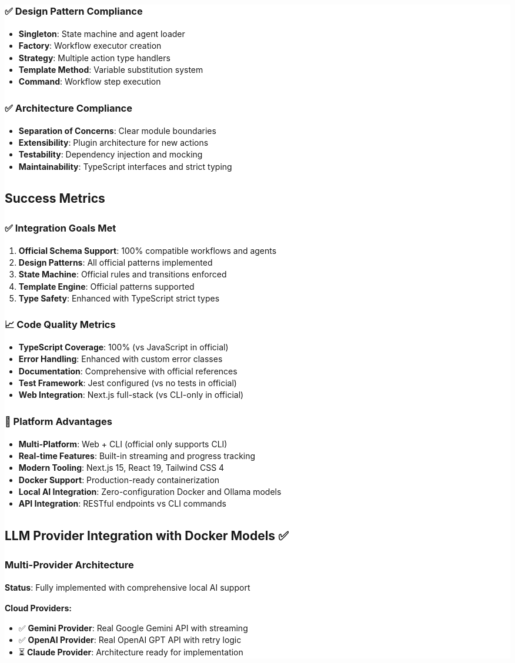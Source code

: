 ### ✅ Design Pattern Compliance

- **Singleton**: State machine and agent loader
- **Factory**: Workflow executor creation
- **Strategy**: Multiple action type handlers
- **Template Method**: Variable substitution system
- **Command**: Workflow step execution

### ✅ Architecture Compliance

- **Separation of Concerns**: Clear module boundaries
- **Extensibility**: Plugin architecture for new actions
- **Testability**: Dependency injection and mocking
- **Maintainability**: TypeScript interfaces and strict typing

## Success Metrics

### ✅ Integration Goals Met

1. **Official Schema Support**: 100% compatible workflows and agents
2. **Design Patterns**: All official patterns implemented
3. **State Machine**: Official rules and transitions enforced
4. **Template Engine**: Official patterns supported
5. **Type Safety**: Enhanced with TypeScript strict types

### 📈 Code Quality Metrics

- **TypeScript Coverage**: 100% (vs JavaScript in official)
- **Error Handling**: Enhanced with custom error classes
- **Documentation**: Comprehensive with official references
- **Test Framework**: Jest configured (vs no tests in official)
- **Web Integration**: Next.js full-stack (vs CLI-only in official)

### 🚀 Platform Advantages

- **Multi-Platform**: Web + CLI (official only supports CLI)
- **Real-time Features**: Built-in streaming and progress tracking
- **Modern Tooling**: Next.js 15, React 19, Tailwind CSS 4
- **Docker Support**: Production-ready containerization
- **Local AI Integration**: Zero-configuration Docker and Ollama models
- **API Integration**: RESTful endpoints vs CLI commands

## LLM Provider Integration with Docker Models ✅

### Multi-Provider Architecture

**Status**: Fully implemented with comprehensive local AI support

**Cloud Providers:**

- ✅ **Gemini Provider**: Real Google Gemini API with streaming
- ✅ **OpenAI Provider**: Real OpenAI GPT API with retry logic
- ⏳️ **Claude Provider**: Architecture ready for implementation
